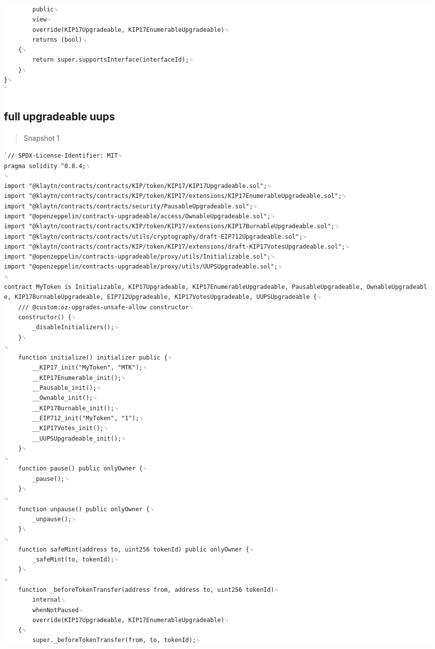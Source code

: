             public␊
            view␊
            override(KIP17Upgradeable, KIP17EnumerableUpgradeable)␊
            returns (bool)␊
        {␊
            return super.supportsInterface(interfaceId);␊
        }␊
    }␊
    `

## full upgradeable uups

> Snapshot 1

    `// SPDX-License-Identifier: MIT␊
    pragma solidity ^0.8.4;␊
    ␊
    import "@klaytn/contracts/contracts/KIP/token/KIP17/KIP17Upgradeable.sol";␊
    import "@klaytn/contracts/contracts/KIP/token/KIP17/extensions/KIP17EnumerableUpgradeable.sol";␊
    import "@klaytn/contracts/contracts/security/PausableUpgradeable.sol";␊
    import "@openzeppelin/contracts-upgradeable/access/OwnableUpgradeable.sol";␊
    import "@klaytn/contracts/contracts/KIP/token/KIP17/extensions/KIP17BurnableUpgradeable.sol";␊
    import "@klaytn/contracts/contracts/utils/cryptography/draft-EIP712Upgradeable.sol";␊
    import "@klaytn/contracts/contracts/KIP/token/KIP17/extensions/draft-KIP17VotesUpgradeable.sol";␊
    import "@openzeppelin/contracts-upgradeable/proxy/utils/Initializable.sol";␊
    import "@openzeppelin/contracts-upgradeable/proxy/utils/UUPSUpgradeable.sol";␊
    ␊
    contract MyToken is Initializable, KIP17Upgradeable, KIP17EnumerableUpgradeable, PausableUpgradeable, OwnableUpgradeable, KIP17BurnableUpgradeable, EIP712Upgradeable, KIP17VotesUpgradeable, UUPSUpgradeable {␊
        /// @custom:oz-upgrades-unsafe-allow constructor␊
        constructor() {␊
            _disableInitializers();␊
        }␊
    ␊
        function initialize() initializer public {␊
            __KIP17_init("MyToken", "MTK");␊
            __KIP17Enumerable_init();␊
            __Pausable_init();␊
            __Ownable_init();␊
            __KIP17Burnable_init();␊
            __EIP712_init("MyToken", "1");␊
            __KIP17Votes_init();␊
            __UUPSUpgradeable_init();␊
        }␊
    ␊
        function pause() public onlyOwner {␊
            _pause();␊
        }␊
    ␊
        function unpause() public onlyOwner {␊
            _unpause();␊
        }␊
    ␊
        function safeMint(address to, uint256 tokenId) public onlyOwner {␊
            _safeMint(to, tokenId);␊
        }␊
    ␊
        function _beforeTokenTransfer(address from, address to, uint256 tokenId)␊
            internal␊
            whenNotPaused␊
            override(KIP17Upgradeable, KIP17EnumerableUpgradeable)␊
        {␊
            super._beforeTokenTransfer(from, to, tokenId);␊